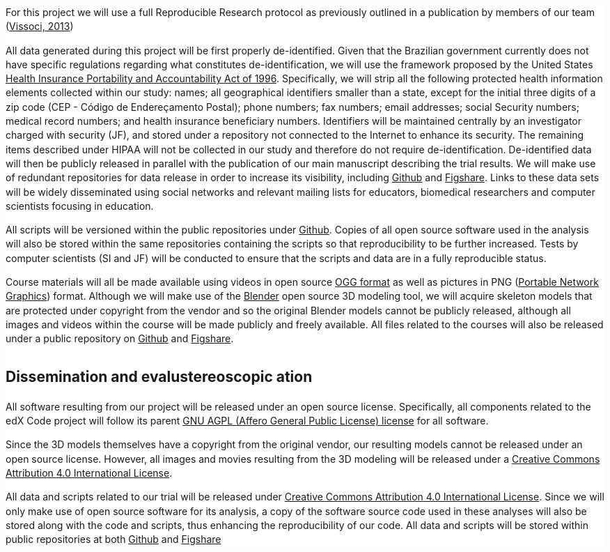 


For this project we will use a full Reproducible Research protocol as previously outlined in a publication by members of our team ([Vissoci, 2013](http://arxiv.org/abs/1304.5688))

All data generated during this project will be first properly de-identified. Given that the Brazilian government currently does not have specific regulations regarding what constitutes de-identification, we will use the framework proposed by the United States [Health Insurance Portability and Accountability Act of 1996](http://www.hhs.gov/ocr/privacy/). Specifically, we will strip all the following protected health information elements collected within our study: names; all geographical identifiers smaller than a state, except for the initial three digits of a zip code (CEP - Código de Endereçamento Postal); phone numbers; fax numbers; email addresses; social Security numbers; medical record numbers; and health insurance beneficiary numbers. Identifiers will be maintained centrally by an investigator charged with security (JF), and stored under a repository not connected to the Internet to enhance its security. The remaining items described under HIPAA will not be collected in our study and therefore do not require de-identification. De-identified data will then be publicly released in parallel with the publication of our main manuscript describing the trial results. We will make use of redundant repositories for data release in order to increase its visibility, including [Github](https://github.com/) and [Figshare](http://figshare.com/). Links to these data sets will be widely disseminated using social networks and relevant mailing lists for educators, biomedical researchers and computer scientists focusing in education. 

All scripts will be versioned within the public repositories under [Github](https://github.com/). Copies of all open source software used in the analysis will also be stored within the same repositories containing the scripts so that reproducibility to be further increased. Tests by computer scientists (SI and JF) will be conducted to ensure that the scripts and data are in a fully reproducible status. 

Course materials will all be made available using videos in open source [OGG format](http://xiph.org/) as well as pictures in PNG ([Portable Network Graphics](http://www.libpng.org/pub/png/)) format. Although we will make use of the [Blender](http://www.blender.org/) open source 3D modeling tool, we will acquire skeleton models that are protected under copyright from the vendor and so the original Blender models cannot be publicly released, although all images and videos within the course will be made publicly and freely available. All files related to the courses will also be released under a public repository on [Github](https://github.com/) and [Figshare](http://figshare.com/).


## Dissemination and evalustereoscopic ation

All software resulting from our project will be released under an open source license. Specifically, all components related to the edX Code project will follow its parent [GNU AGPL (Affero General Public License) license](http://www.gnu.org/licenses/agpl-3.0.html) for all software. 

Since the 3D models themselves have a copyright from the original vendor, our resulting models cannot be released under an open source license. However, all images and movies resulting from the 3D modeling will be released under a [Creative Commons Attribution 4.0 International License](http://creativecommons.org/choose/).

All data and scripts related to our trial will be released under  [Creative Commons Attribution 4.0 International License](http://creativecommons.org/choose/). Since we will only make use of open source software for its analysis, a copy of the software source code used in these analyses will also be stored along with the code and scripts, thus enhancing the reproducibility of our code. All data and scripts will be stored within public repositories at both [Github](https://github.com/) and [Figshare](http://figshare.com/)
